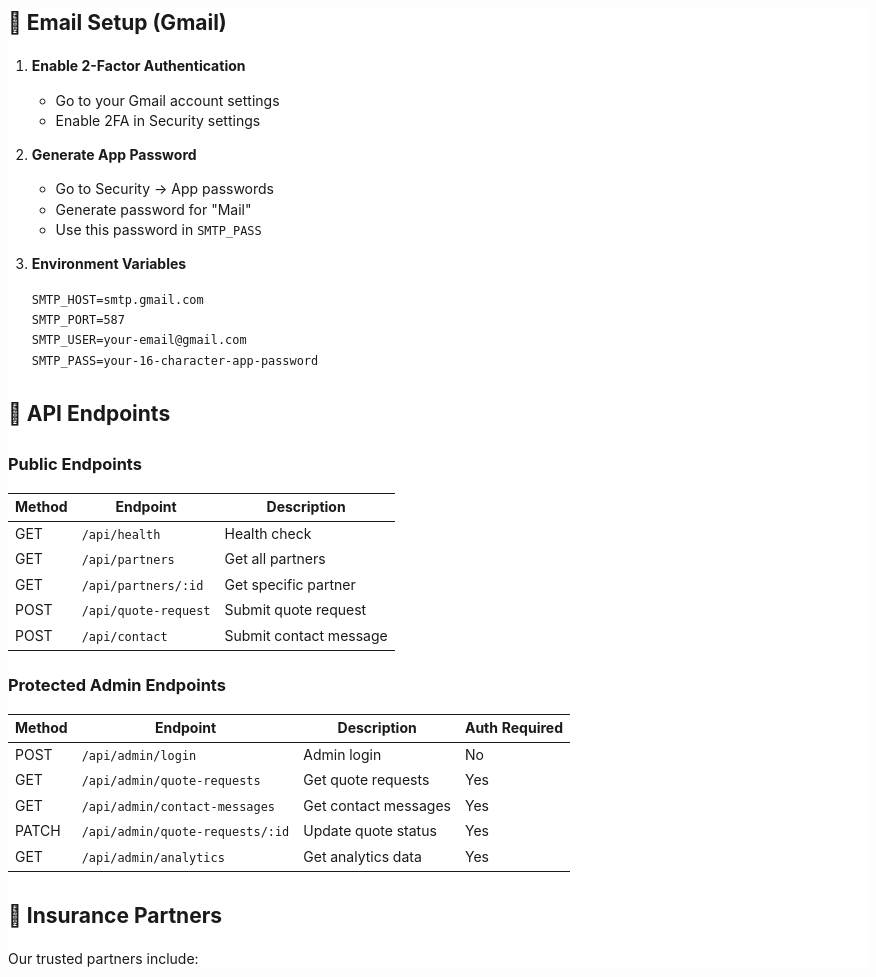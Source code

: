 ## 📧 Email Setup (Gmail)

1. **Enable 2-Factor Authentication**
   - Go to your Gmail account settings
   - Enable 2FA in Security settings

2. **Generate App Password**
   - Go to Security → App passwords
   - Generate password for "Mail"
   - Use this password in `SMTP_PASS`

3. **Environment Variables**
   ```env
   SMTP_HOST=smtp.gmail.com
   SMTP_PORT=587
   SMTP_USER=your-email@gmail.com
   SMTP_PASS=your-16-character-app-password
   ```

## 🎯 API Endpoints

### Public Endpoints

| Method | Endpoint | Description |
|--------|----------|-------------|
| GET | `/api/health` | Health check |
| GET | `/api/partners` | Get all partners |
| GET | `/api/partners/:id` | Get specific partner |
| POST | `/api/quote-request` | Submit quote request |
| POST | `/api/contact` | Submit contact message |

### Protected Admin Endpoints

| Method | Endpoint | Description | Auth Required |
|--------|----------|-------------|---------------|
| POST | `/api/admin/login` | Admin login | No |
| GET | `/api/admin/quote-requests` | Get quote requests | Yes |
| GET | `/api/admin/contact-messages` | Get contact messages | Yes |
| PATCH | `/api/admin/quote-requests/:id` | Update quote status | Yes |
| GET | `/api/admin/analytics` | Get analytics data | Yes |

## 🏢 Insurance Partners

Our trusted partners include:
